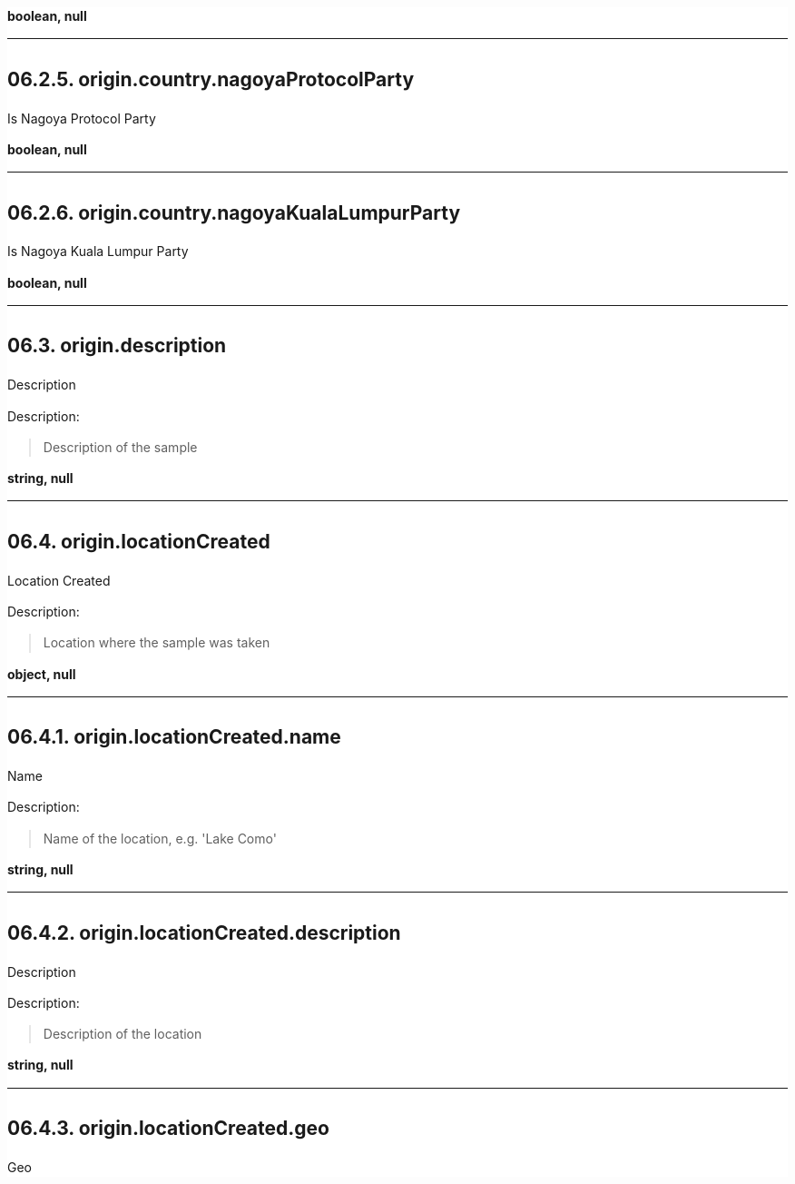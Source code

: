 **boolean, null**

---
## 06.2.5. origin.country.nagoyaProtocolParty
Is Nagoya Protocol Party  

**boolean, null**

---
## 06.2.6. origin.country.nagoyaKualaLumpurParty
Is Nagoya Kuala Lumpur Party  

**boolean, null**

---
## 06.3. origin.description
Description  

Description:
> Description of the sample  

**string, null**

---
## 06.4. origin.locationCreated
Location Created  

Description:
> Location where the sample was taken  

**object, null**

---
## 06.4.1. origin.locationCreated.name
Name  

Description:
> Name of the location, e.g. 'Lake Como'  

**string, null**

---
## 06.4.2. origin.locationCreated.description
Description  

Description:
> Description of the location  

**string, null**

---
## 06.4.3. origin.locationCreated.geo
Geo  
